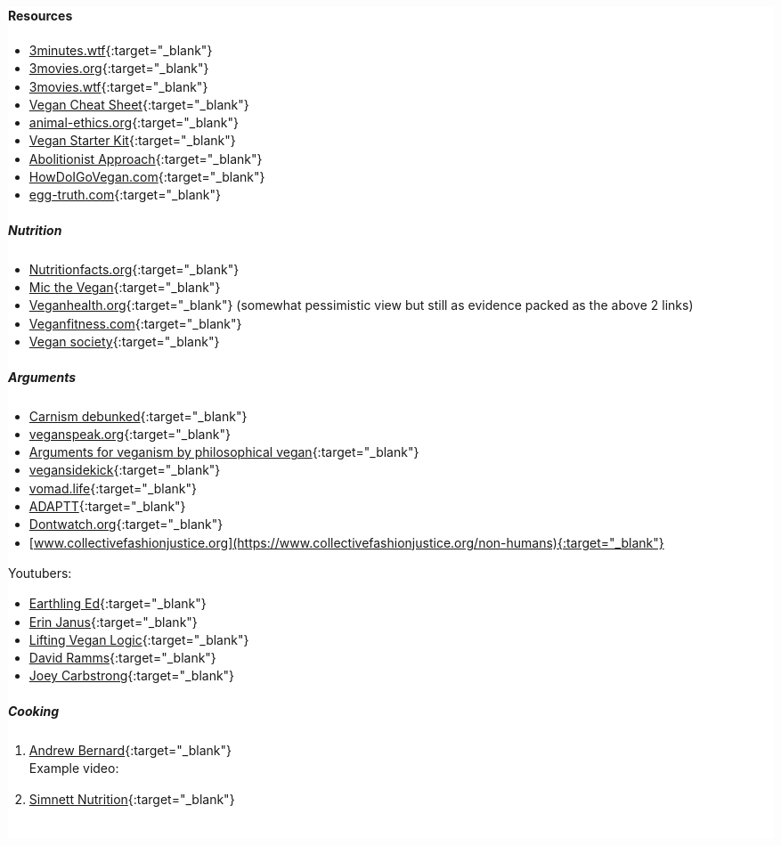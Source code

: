 #### Resources
- [3minutes.wtf](https://3minutes.wtf/){:target="_blank"}
- [3movies.org](https://3movies.org/social){:target="_blank"}
- [3movies.wtf](https://3movies.wtf/){:target="_blank"}
- [Vegan Cheat Sheet](https://vegancheatsheet.org){:target="_blank"}
- [animal-ethics.org](https://www.animal-ethics.org/){:target="_blank"}
- [Vegan Starter Kit](https://www.vegankit.com/){:target="_blank"}
- [Abolitionist Approach](https://www.abolitionistapproach.com/){:target="_blank"}
- [HowDoIGoVegan.com](https://www.howdoigovegan.com/){:target="_blank"}
- [egg-truth.com](https://www.egg-truth.com/){:target="_blank"}

##### Nutrition
- [Nutritionfacts.org](https://nutritionfacts.org/){:target="_blank"}
- [Mic the Vegan](https://www.youtube.com/c/MictheVegan){:target="_blank"}
- [Veganhealth.org](https://veganhealth.org/){:target="_blank"} (somewhat pessimistic view but still as evidence packed as the above 2 links)
- [Veganfitness.com](https://veganfitness.com/){:target="_blank"}
- [Vegan society](https://www.vegansociety.com/resources/nutrition-and-health){:target="_blank"}

##### Arguments
- [Carnism debunked](https://www.carnismdebunked.com/general-ethical){:target="_blank"}
- [veganspeak.org](https://www.veganspeak.org/){:target="_blank"}
- [Arguments for veganism by philosophical vegan](https://philosophicalvegan.com/wiki/index.php/Arguments_for_veganism){:target="_blank"}
- [vegansidekick](http://www.godfist.com/vegansidekick/guide.php){:target="_blank"}
- [vomad.life](https://vomad.life/every-argument-against-veganism/#table-of-contents){:target="_blank"}
- [ADAPTT](http://www.adaptt.org/index.html){:target="_blank"}
- [Dontwatch.org](https://dontwatch.org/){:target="_blank"}
- [www.collectivefashionjustice.org](https://www.collectivefashionjustice.org/non-humans){:target="_blank"}

Youtubers:

- [Earthling Ed](https://www.youtube.com/@ed.winters){:target="_blank"}
- [Erin Janus](https://www.youtube.com/@ErinJanus/){:target="_blank"}
- [Lifting Vegan Logic](https://www.youtube.com/@LiftingVeganLogic){:target="_blank"}
- [David Ramms](https://www.youtube.com/@davidramms){:target="_blank"}
- [Joey Carbstrong](https://www.youtube.com/@JoeyCarbstrong){:target="_blank"}
##### Cooking

1) [Andrew Bernard](https://www.youtube.com/@thenarddogcooks){:target="_blank"}<br>
Example video:<br>
<iframe width="560" height="315" src="https://www.youtube-nocookie.com/embed/-_JkDYN_U1c" title="YouTube video player" frameborder="0" allow="accelerometer; autoplay; clipboard-write; encrypted-media; gyroscope; picture-in-picture" allowfullscreen></iframe>

2) [Simnett Nutrition](https://www.youtube.com/c/Simnettnutrition){:target="_blank"}<br>
<iframe width="560" height="315" src="https://www.youtube-nocookie.com/embed/jiW4w3-7jf0" title="YouTube video player" frameborder="0" allow="accelerometer; autoplay; clipboard-write; encrypted-media; gyroscope; picture-in-picture" allowfullscreen></iframe><br>
<iframe width="560" height="315" src="https://www.youtube-nocookie.com/embed/FFFFIzXkTes" title="YouTube video player" frameborder="0" allow="accelerometer; autoplay; clipboard-write; encrypted-media; gyroscope; picture-in-picture" allowfullscreen></iframe>
